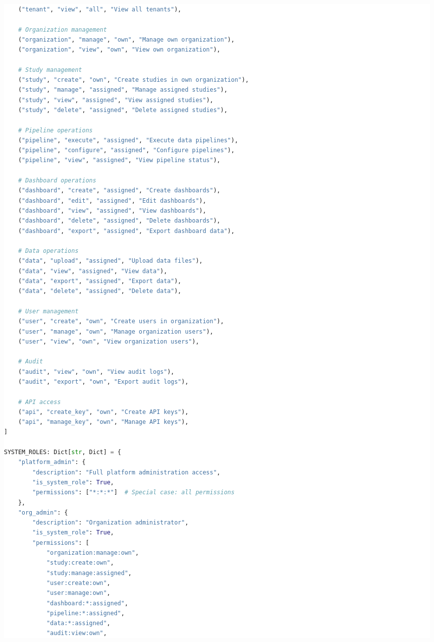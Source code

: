 ```python
    ("tenant", "view", "all", "View all tenants"),
    
    # Organization management
    ("organization", "manage", "own", "Manage own organization"),
    ("organization", "view", "own", "View own organization"),
    
    # Study management
    ("study", "create", "own", "Create studies in own organization"),
    ("study", "manage", "assigned", "Manage assigned studies"),
    ("study", "view", "assigned", "View assigned studies"),
    ("study", "delete", "assigned", "Delete assigned studies"),
    
    # Pipeline operations
    ("pipeline", "execute", "assigned", "Execute data pipelines"),
    ("pipeline", "configure", "assigned", "Configure pipelines"),
    ("pipeline", "view", "assigned", "View pipeline status"),
    
    # Dashboard operations
    ("dashboard", "create", "assigned", "Create dashboards"),
    ("dashboard", "edit", "assigned", "Edit dashboards"),
    ("dashboard", "view", "assigned", "View dashboards"),
    ("dashboard", "delete", "assigned", "Delete dashboards"),
    ("dashboard", "export", "assigned", "Export dashboard data"),
    
    # Data operations
    ("data", "upload", "assigned", "Upload data files"),
    ("data", "view", "assigned", "View data"),
    ("data", "export", "assigned", "Export data"),
    ("data", "delete", "assigned", "Delete data"),
    
    # User management
    ("user", "create", "own", "Create users in organization"),
    ("user", "manage", "own", "Manage organization users"),
    ("user", "view", "own", "View organization users"),
    
    # Audit
    ("audit", "view", "own", "View audit logs"),
    ("audit", "export", "own", "Export audit logs"),
    
    # API access
    ("api", "create_key", "own", "Create API keys"),
    ("api", "manage_key", "own", "Manage API keys"),
]

SYSTEM_ROLES: Dict[str, Dict] = {
    "platform_admin": {
        "description": "Full platform administration access",
        "is_system_role": True,
        "permissions": ["*:*:*"]  # Special case: all permissions
    },
    "org_admin": {
        "description": "Organization administrator",
        "is_system_role": True,
        "permissions": [
            "organization:manage:own",
            "study:create:own",
            "study:manage:assigned",
            "user:create:own",
            "user:manage:own",
            "dashboard:*:assigned",
            "pipeline:*:assigned",
            "data:*:assigned",
            "audit:view:own",
```